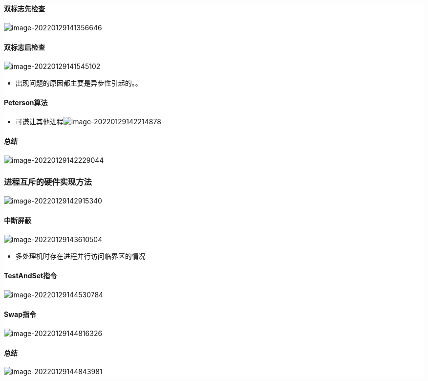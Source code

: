 #### 双标志先检查

![image-20220129141356646](https://gitee.com/LiuDeLmmg/img/raw/master/img/image-20220129141356646.png)



#### 双标志后检查

![image-20220129141545102](https://gitee.com/LiuDeLmmg/img/raw/master/img/image-20220129141545102.png)

* 出现问题的原因都主要是异步性引起的。。



#### Peterson算法

* 可谦让其他进程![image-20220129142214878](https://gitee.com/LiuDeLmmg/img/raw/master/img/image-20220129142214878.png)



#### 总结

![image-20220129142229044](https://gitee.com/LiuDeLmmg/img/raw/master/img/image-20220129142229044.png)



### 进程互斥的硬件实现方法

![image-20220129142915340](https://gitee.com/LiuDeLmmg/img/raw/master/img/image-20220129142915340.png)



#### 中断屏蔽

![image-20220129143610504](https://gitee.com/LiuDeLmmg/img/raw/master/img/image-20220129143610504.png)

* 多处理机时存在进程并行访问临界区的情况



#### TestAndSet指令

![image-20220129144530784](https://gitee.com/LiuDeLmmg/img/raw/master/img/image-20220129144530784.png)



#### Swap指令

![image-20220129144816326](https://gitee.com/LiuDeLmmg/img/raw/master/img/image-20220129144816326.png)



#### 总结

![image-20220129144843981](https://gitee.com/LiuDeLmmg/img/raw/master/img/image-20220129144843981.png)


